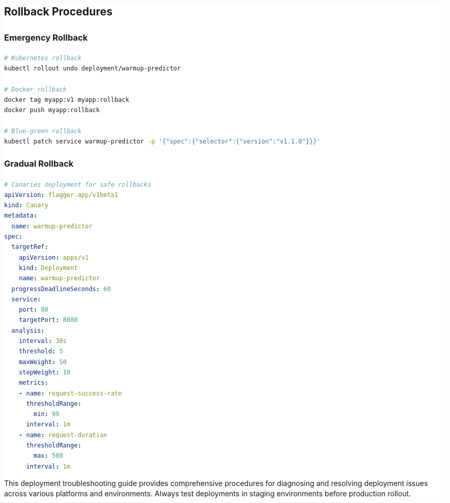 ## Rollback Procedures

### Emergency Rollback

```bash
# Kubernetes rollback
kubectl rollout undo deployment/warmup-predictor

# Docker rollback
docker tag myapp:v1 myapp:rollback
docker push myapp:rollback

# Blue-green rollback
kubectl patch service warmup-predictor -p '{"spec":{"selector":{"version":"v1.1.0"}}}'
```

### Gradual Rollback

```yaml
# Canaries deployment for safe rollbacks
apiVersion: flagger.app/v1beta1
kind: Canary
metadata:
  name: warmup-predictor
spec:
  targetRef:
    apiVersion: apps/v1
    kind: Deployment
    name: warmup-predictor
  progressDeadlineSeconds: 60
  service:
    port: 80
    targetPort: 8080
  analysis:
    interval: 30s
    threshold: 5
    maxWeight: 50
    stepWeight: 10
    metrics:
    - name: request-success-rate
      thresholdRange:
        min: 99
      interval: 1m
    - name: request-duration
      thresholdRange:
        max: 500
      interval: 1m
```

This deployment troubleshooting guide provides comprehensive procedures for diagnosing and resolving deployment issues across various platforms and environments. Always test deployments in staging environments before production rollout.